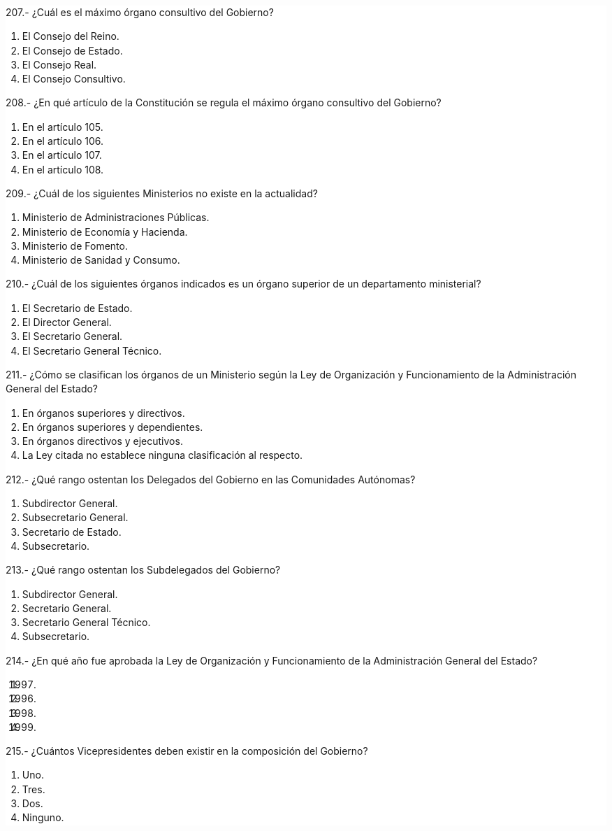 207.- ¿Cuál es el máximo órgano consultivo del Gobierno?
1. El Consejo del Reino.
2. El Consejo de Estado.
3. El Consejo Real.
4. El Consejo Consultivo.

208.- ¿En qué artículo de la Constitución se regula el máximo órgano consultivo del
Gobierno?
1. En el artículo 105.
2. En el artículo 106.
3. En el artículo 107.
4. En el artículo 108.

209.- ¿Cuál de los siguientes Ministerios no existe en la actualidad?
1. Ministerio de Administraciones Públicas.
2. Ministerio de Economía y Hacienda.
3. Ministerio de Fomento.
4. Ministerio de Sanidad y Consumo.

210.- ¿Cuál de los siguientes órganos indicados es un órgano superior de un departamento
ministerial?
1. El Secretario de Estado.
2. El Director General.
3. El Secretario General.
4. El Secretario General Técnico.

211.- ¿Cómo se clasifican los órganos de un Ministerio según la Ley de Organización y
Funcionamiento de la Administración General del Estado?
1. En órganos superiores y directivos.
2. En órganos superiores y dependientes.
3. En órganos directivos y ejecutivos.
4. La Ley citada no establece ninguna clasificación al respecto.

212.- ¿Qué rango ostentan los Delegados del Gobierno en las Comunidades Autónomas?
1. Subdirector General.
2. Subsecretario General.
3. Secretario de Estado.
4. Subsecretario.

213.- ¿Qué rango ostentan los Subdelegados del Gobierno?
1. Subdirector General.
2. Secretario General.
3. Secretario General Técnico.
4. Subsecretario.

214.- ¿En qué año fue aprobada la Ley de Organización y Funcionamiento de la
Administración General del Estado?
1. 1997.
2. 1996.
3. 1998.
4. 1999.

215.- ¿Cuántos Vicepresidentes deben existir en la composición del Gobierno?
1. Uno.
2. Tres.
3. Dos.
4. Ninguno.
